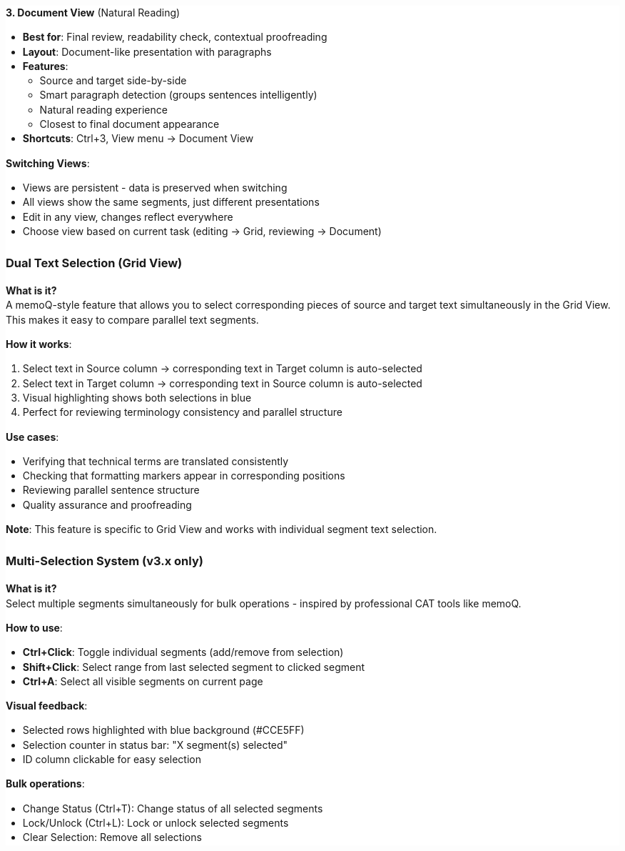 **3. Document View** (Natural Reading)
- **Best for**: Final review, readability check, contextual proofreading
- **Layout**: Document-like presentation with paragraphs
- **Features**:
  - Source and target side-by-side
  - Smart paragraph detection (groups sentences intelligently)
  - Natural reading experience
  - Closest to final document appearance
- **Shortcuts**: Ctrl+3, View menu → Document View

**Switching Views**:
- Views are persistent - data is preserved when switching
- All views show the same segments, just different presentations
- Edit in any view, changes reflect everywhere
- Choose view based on current task (editing → Grid, reviewing → Document)

### Dual Text Selection (Grid View)

**What is it?**  
A memoQ-style feature that allows you to select corresponding pieces of source and target text simultaneously in the Grid View. This makes it easy to compare parallel text segments.

**How it works**:
1. Select text in Source column → corresponding text in Target column is auto-selected
2. Select text in Target column → corresponding text in Source column is auto-selected
3. Visual highlighting shows both selections in blue
4. Perfect for reviewing terminology consistency and parallel structure

**Use cases**:
- Verifying that technical terms are translated consistently
- Checking that formatting markers appear in corresponding positions
- Reviewing parallel sentence structure
- Quality assurance and proofreading

**Note**: This feature is specific to Grid View and works with individual segment text selection.

### Multi-Selection System (v3.x only)

**What is it?**  
Select multiple segments simultaneously for bulk operations - inspired by professional CAT tools like memoQ.

**How to use**:
- **Ctrl+Click**: Toggle individual segments (add/remove from selection)
- **Shift+Click**: Select range from last selected segment to clicked segment
- **Ctrl+A**: Select all visible segments on current page

**Visual feedback**:
- Selected rows highlighted with blue background (#CCE5FF)
- Selection counter in status bar: "X segment(s) selected"
- ID column clickable for easy selection

**Bulk operations**:
- Change Status (Ctrl+T): Change status of all selected segments
- Lock/Unlock (Ctrl+L): Lock or unlock selected segments
- Clear Selection: Remove all selections
